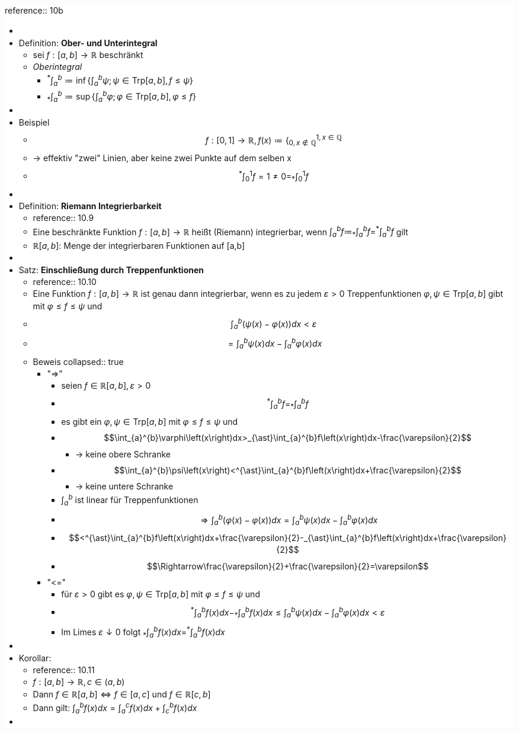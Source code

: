reference:: 10b

-
- Definition: **Ober- und Unterintegral**
	- sei $f:\left\lbrack a,b\right\rbrack\rightarrow\mathbb{R}$ beschränkt
	- *Oberintegral*
		- $^{\ast}\int_{a}^{b}\coloneqq\inf\left\lbrace\int_{a}^{b}\psi;\psi\in\text{Trp}\left\lbrack a,b\right\rbrack,f\leq\psi\right\rbrace$
		- $_{\ast}\int_{a}^{b}\coloneqq\sup\left\lbrace\int_{a}^{b}\varphi;\varphi\in\text{Trp}\left\lbrack a,b\right\rbrack,\varphi\leq f\right\rbrace$
-
- Beispiel
	- $$f:\left\lbrack0,1\right\rbrack\rightarrow\mathbb{R},f\left(x\right)\coloneqq\left\lbrace_{0,x\notin\mathbb{Q}}^{1,x\in\mathbb{Q}}\right.$$
	- -> effektiv "zwei" Linien, aber keine zwei Punkte auf dem selben x
	- $$^{\ast}\int_0^1f=1\neq0=_{\ast}\int_0^1f$$
-
- Definition: **Riemann Integrierbarkeit**
	- reference:: 10.9
	- Eine beschränkte Funktion $f:\left\lbrack a,b\right\rbrack\rightarrow\mathbb{R}$ heißt (Riemann) integrierbar, wenn $\int_{a}^{b}f\coloneqq_{\ast}\int_{a}^{b}f=^{\ast}\int_{a}^{b}f$ gilt
	- $\mathbb{R}\left\lbrack a,b\right\rbrack$: Menge der integrierbaren Funktionen auf [a,b]
-
- Satz: **Einschließung durch Treppenfunktionen**
	- reference:: 10.10
	- Eine Funktion $f:\left\lbrack a,b\right\rbrack\rightarrow\mathbb{R}$ ist genau dann integrierbar, wenn es zu jedem $\varepsilon>0$ Treppenfunktionen $\varphi,\psi\in\text{Trp}\left\lbrack a,b\right\rbrack$ gibt mit $\varphi\leq f\leq\psi$ und
	- $$\int_{a}^{b}\left(\psi\left(x\right)-\varphi\left(x\right)\right)dx<\varepsilon$$
	- $$=\int_{a}^{b}\psi\left(x\right)dx-\int_{a}^{b}\varphi\left(x\right)dx$$
	- Beweis
	  collapsed:: true
		- "=>"
			- seien $f\in\mathbb{R}\left\lbrack a,b\right\rbrack,\varepsilon>0$
			- $$^{\ast}\int_{a}^{b}f=_{\ast}\int_{a}^{b}f$$
			- es gibt ein $\varphi,\psi\in\text{Trp}\left\lbrack a,b\right\rbrack$ mit $\varphi\leq f\leq\psi$ und
			- $$\int_{a}^{b}\varphi\left(x\right)dx>_{\ast}\int_{a}^{b}f\left(x\right)dx-\frac{\varepsilon}{2}$$
				- -> keine obere Schranke
			- $$\int_{a}^{b}\psi\left(x\right)<^{\ast}\int_{a}^{b}f\left(x\right)dx+\frac{\varepsilon}{2}$$
				- -> keine untere Schranke
			- $\int_{a}^{b}$ ist linear für Treppenfunktionen
			- $$\Rightarrow\int_{a}^{b}\left(\varphi\left(x\right)-\varphi\left(x\right)\right)dx=\int_{a}^{b}\psi\left(x\right)dx-\int_{a}^{b}\varphi\left(x\right)dx$$
			- $$<^{\ast}\int_{a}^{b}f\left(x\right)dx+\frac{\varepsilon}{2}-_{\ast}\int_{a}^{b}f\left(x\right)dx+\frac{\varepsilon}{2}$$
			- $$\Rightarrow\frac{\varepsilon}{2}+\frac{\varepsilon}{2}=\varepsilon$$
		- "<="
			- für $\varepsilon>0$ gibt es $\varphi,\psi\in\text{Trp}\left\lbrack a,b\right\rbrack$ mit $\varphi\leq f\leq\psi$ und
			- $$^{\ast}\int_{a}^{b}f\left(x\right)dx-_{\ast}\int_{a}^{b}f\left(x\right)dx\leq\int_{a}^{b}\psi\left(x\right)dx-\int_{a}^{b}\varphi\left(x\right)dx<\varepsilon$$
			- Im Limes $\varepsilon\downarrow0$ folgt $_{\ast}\int_{a}^{b}f\left(x\right)dx=^{\ast}\int_{a}^{b}f\left(x\right)dx$
-
- Korollar:
	- reference:: 10.11
	- $f:\left\lbrack a,b\right\rbrack\rightarrow\mathbb{R},c\in\left(a,b\right)$
	- Dann $f\in\mathbb{R}\left\lbrack a,b\right\rbrack\Leftrightarrow f\in\left\lbrack a,c\right\rbrack\text{ und }f\in\mathbb{R}\left\lbrack c,b\right\rbrack$
	- Dann gilt: $\int_{a}^{b}f\left(x\right)dx=\int_{a}^{c}f\left(x\right)dx+\int_{c}^{b}f\left(x\right)dx$
-